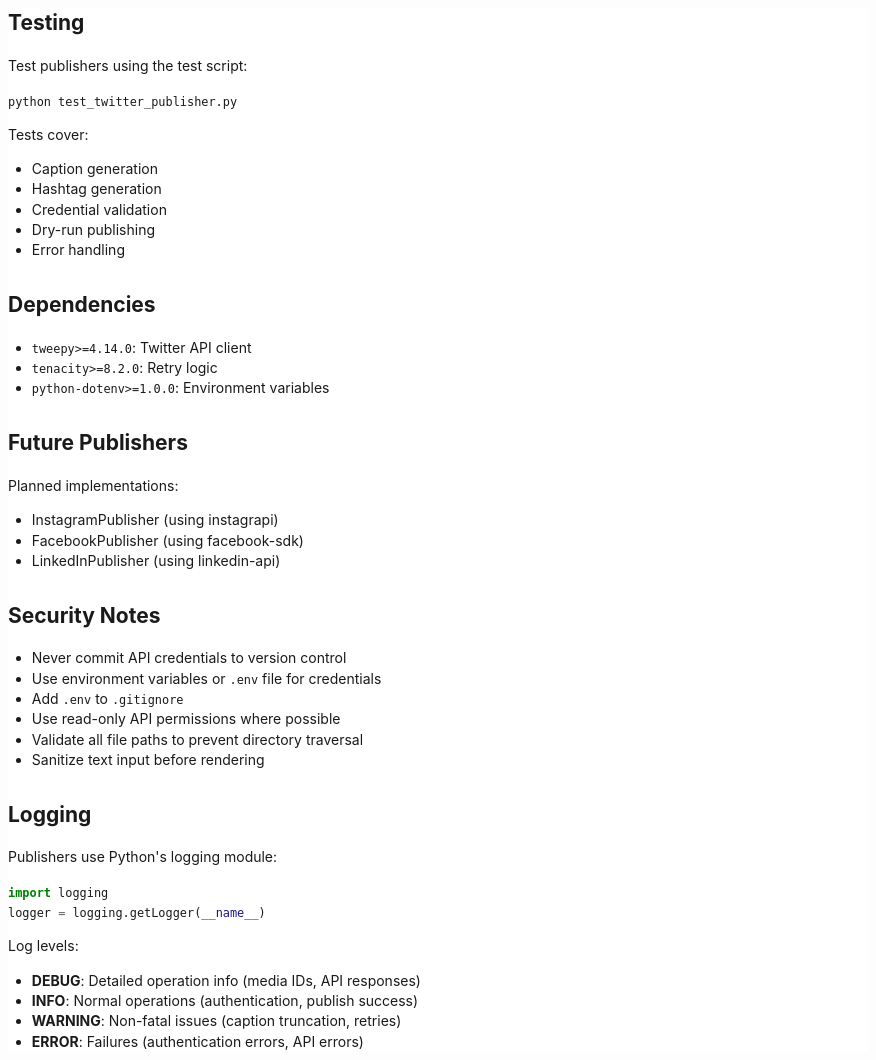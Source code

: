 ## Testing

Test publishers using the test script:
```bash
python test_twitter_publisher.py
```

Tests cover:
- Caption generation
- Hashtag generation
- Credential validation
- Dry-run publishing
- Error handling

## Dependencies

- `tweepy>=4.14.0`: Twitter API client
- `tenacity>=8.2.0`: Retry logic
- `python-dotenv>=1.0.0`: Environment variables

## Future Publishers

Planned implementations:
- InstagramPublisher (using instagrapi)
- FacebookPublisher (using facebook-sdk)
- LinkedInPublisher (using linkedin-api)

## Security Notes

- Never commit API credentials to version control
- Use environment variables or `.env` file for credentials
- Add `.env` to `.gitignore`
- Use read-only API permissions where possible
- Validate all file paths to prevent directory traversal
- Sanitize text input before rendering

## Logging

Publishers use Python's logging module:
```python
import logging
logger = logging.getLogger(__name__)
```

Log levels:
- **DEBUG**: Detailed operation info (media IDs, API responses)
- **INFO**: Normal operations (authentication, publish success)
- **WARNING**: Non-fatal issues (caption truncation, retries)
- **ERROR**: Failures (authentication errors, API errors)
